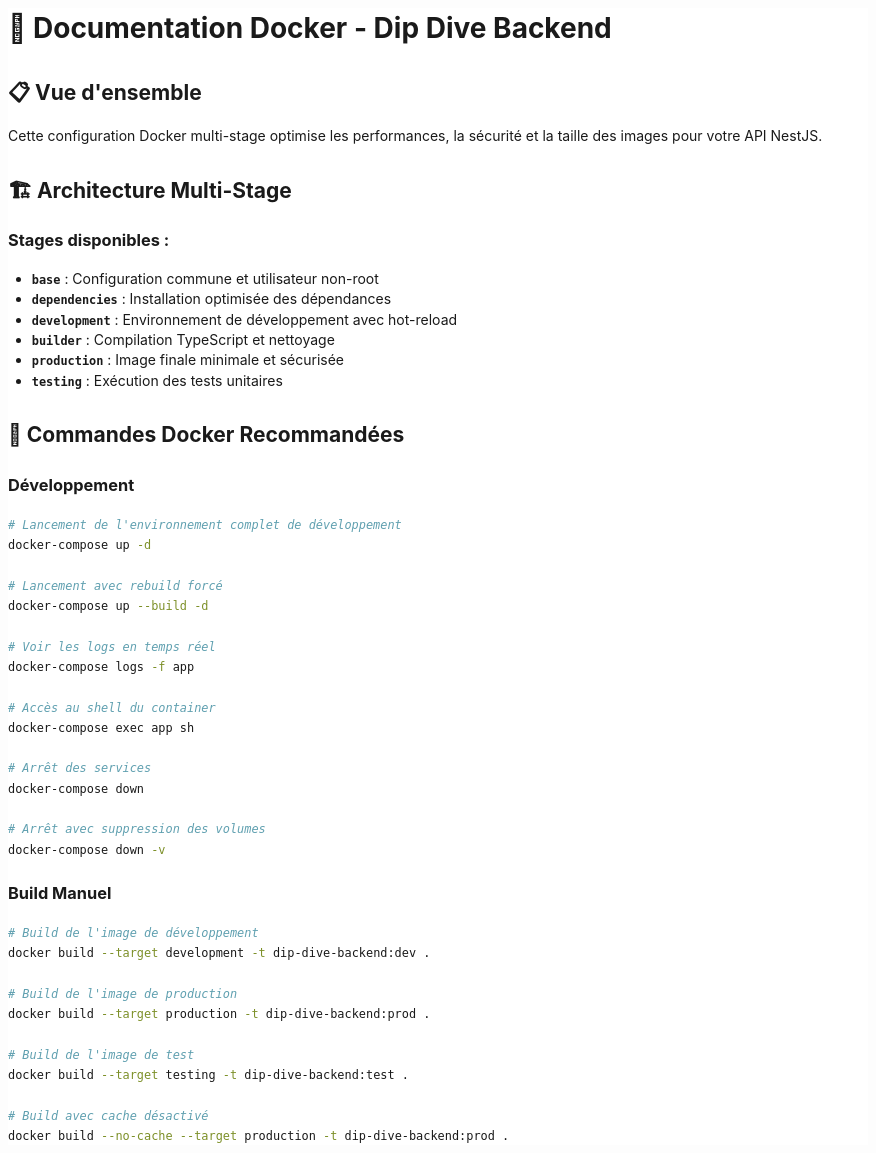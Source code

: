 # 🐳 Documentation Docker - Dip Dive Backend

## 📋 Vue d'ensemble

Cette configuration Docker multi-stage optimise les performances, la sécurité et la taille des images pour votre API NestJS.

## 🏗️ Architecture Multi-Stage

### Stages disponibles :

- **`base`** : Configuration commune et utilisateur non-root
- **`dependencies`** : Installation optimisée des dépendances
- **`development`** : Environnement de développement avec hot-reload
- **`builder`** : Compilation TypeScript et nettoyage
- **`production`** : Image finale minimale et sécurisée
- **`testing`** : Exécution des tests unitaires

## 🚀 Commandes Docker Recommandées

### Développement

```bash
# Lancement de l'environnement complet de développement
docker-compose up -d

# Lancement avec rebuild forcé
docker-compose up --build -d

# Voir les logs en temps réel
docker-compose logs -f app

# Accès au shell du container
docker-compose exec app sh

# Arrêt des services
docker-compose down

# Arrêt avec suppression des volumes
docker-compose down -v
```

### Build Manuel

```bash
# Build de l'image de développement
docker build --target development -t dip-dive-backend:dev .

# Build de l'image de production
docker build --target production -t dip-dive-backend:prod .

# Build de l'image de test
docker build --target testing -t dip-dive-backend:test .

# Build avec cache désactivé
docker build --no-cache --target production -t dip-dive-backend:prod .
```
